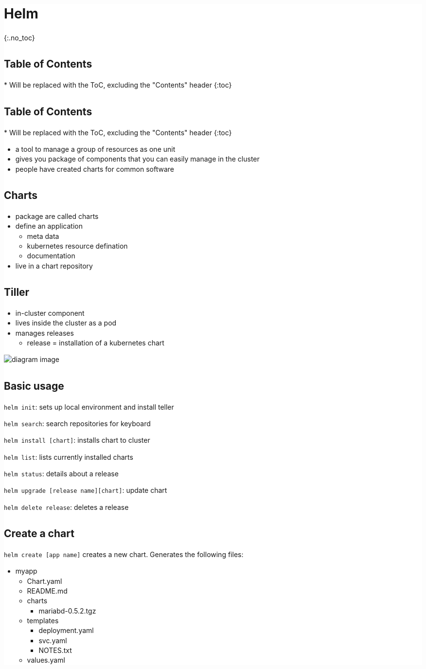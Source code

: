 # Helm

{:.no_toc}

<h2 id="toc-header">Table of Contents <i class="fa fa-chevron-up" aria-hidden="true" id="toc-arrow"></i></h2>
* Will be replaced with the ToC, excluding the "Contents" header
{:toc}


<h2 id="toc-header">Table of Contents <i class="fa fa-chevron-up" aria-hidden="true" id="toc-arrow"></i></h2>
* Will be replaced with the ToC, excluding the "Contents" header
{:toc}


- a tool to manage a group of resources as one unit
- gives you package of components that you can easily manage in the cluster
- people have created charts for common software

## Charts
- package are called charts
- define an application
    - meta data
    - kubernetes resource defination
    - documentation
- live in a chart repository

## Tiller
- in-cluster component
- lives inside the cluster as a pod
- manages releases
    - release = installation of a kubernetes chart



<img src='http://gitcdn.bcaldwell.ca/images/diatex/diagram/50ae4e485764dcbff25a4c89c3fddd28.png' alt='diagram image' width='100%'>


## Basic usage
`helm init`: sets up local environment and install teller

`helm search`: search repositories for keyboard

`helm install [chart]`: installs chart to cluster

`helm list`: lists currently installed charts

`helm status`: details about a release

`helm upgrade [release name][chart]`: update chart

`helm delete release`: deletes a release

## Create a chart
`helm create [app name]` creates a new chart. Generates the following files:
- myapp
    - Chart.yaml
    - README.md
    - charts
        - mariabd-0.5.2.tgz
    - templates
        - deployment.yaml
        - svc.yaml
        - NOTES.txt
    - values.yaml
